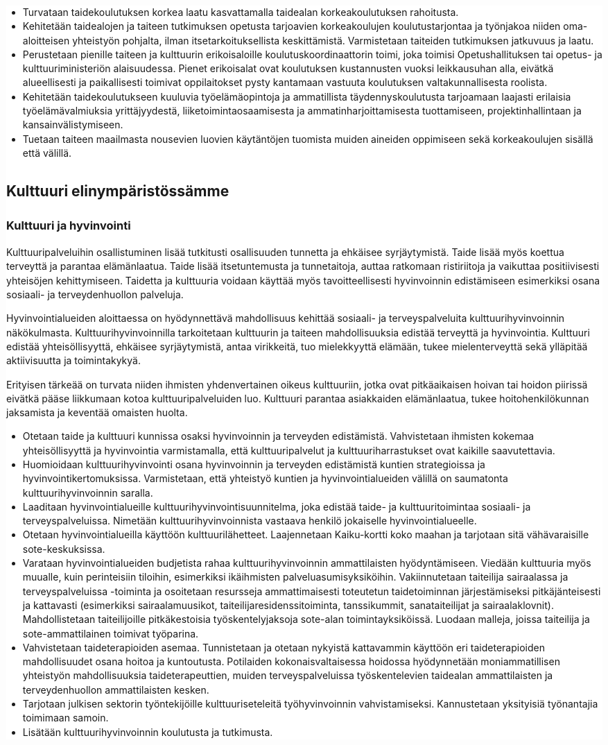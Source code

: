 
* Turvataan taidekoulutuksen korkea laatu kasvattamalla taidealan korkeakoulutuksen rahoitusta.
* Kehitetään taidealojen ja taiteen tutkimuksen opetusta tarjoavien korkeakoulujen koulutustarjontaa ja työnjakoa niiden oma-aloitteisen yhteistyön pohjalta, ilman itsetarkoituksellista keskittämistä. Varmistetaan taiteiden tutkimuksen jatkuvuus ja laatu.
* Perustetaan pienille taiteen ja kulttuurin erikoisaloille koulutuskoordinaattorin toimi, joka toimisi Opetushallituksen tai opetus- ja kulttuuriministeriön alaisuudessa. Pienet erikoisalat ovat koulutuksen kustannusten vuoksi leikkausuhan alla, eivätkä alueellisesti ja paikallisesti toimivat oppilaitokset pysty kantamaan vastuuta koulutuksen valtakunnallisesta roolista.
* Kehitetään taidekoulutukseen kuuluvia työelämäopintoja ja ammatillista täydennyskoulutusta tarjoamaan laajasti erilaisia työelämävalmiuksia yrittäjyydestä, liiketoimintaosaamisesta ja ammatinharjoittamisesta tuottamiseen, projektinhallintaan ja kansainvälistymiseen.
* Tuetaan taiteen maailmasta nousevien luovien käytäntöjen tuomista muiden aineiden oppimiseen sekä korkeakoulujen sisällä että välillä.


## Kulttuuri elinympäristössämme


### Kulttuuri ja hyvinvointi


Kulttuuripalveluihin osallistuminen lisää tutkitusti osallisuuden tunnetta ja ehkäisee syrjäytymistä. Taide lisää myös koettua terveyttä ja parantaa elämänlaatua. Taide lisää itsetuntemusta ja tunnetaitoja, auttaa ratkomaan ristiriitoja ja vaikuttaa positiivisesti yhteisöjen kehittymiseen. Taidetta ja kulttuuria voidaan käyttää myös tavoitteellisesti hyvinvoinnin edistämiseen esimerkiksi osana sosiaali- ja terveydenhuollon palveluja.


Hyvinvointialueiden aloittaessa on hyödynnettävä mahdollisuus kehittää sosiaali- ja terveyspalveluita kulttuurihyvinvoinnin näkökulmasta. Kulttuurihyvinvoinnilla tarkoitetaan kulttuurin ja taiteen mahdollisuuksia edistää terveyttä ja hyvinvointia. Kulttuuri edistää yhteisöllisyyttä, ehkäisee syrjäytymistä, antaa virikkeitä, tuo mielekkyyttä elämään, tukee mielenterveyttä sekä ylläpitää aktiivisuutta ja toimintakykyä.


Erityisen tärkeää on turvata niiden ihmisten yhdenvertainen oikeus kulttuuriin, jotka ovat pitkäaikaisen hoivan tai hoidon piirissä eivätkä pääse liikkumaan kotoa kulttuuripalveluiden luo. Kulttuuri parantaa asiakkaiden elämänlaatua, tukee hoitohenkilökunnan jaksamista ja keventää omaisten huolta.


* Otetaan taide ja kulttuuri kunnissa osaksi hyvinvoinnin ja terveyden edistämistä. Vahvistetaan ihmisten kokemaa yhteisöllisyyttä ja hyvinvointia varmistamalla, että kulttuuripalvelut ja kulttuuriharrastukset ovat kaikille saavutettavia.
* Huomioidaan kulttuurihyvinvointi osana hyvinvoinnin ja terveyden edistämistä kuntien strategioissa ja hyvinvointikertomuksissa. Varmistetaan, että yhteistyö kuntien ja hyvinvointialueiden välillä on saumatonta kulttuurihyvinvoinnin saralla.
* Laaditaan hyvinvointialueille kulttuurihyvinvointisuunnitelma, joka edistää taide- ja kulttuuritoimintaa sosiaali- ja terveyspalveluissa. Nimetään kulttuurihyvinvoinnista vastaava henkilö jokaiselle hyvinvointialueelle.
* Otetaan hyvinvointialueilla käyttöön kulttuurilähetteet. Laajennetaan Kaiku-kortti koko maahan ja tarjotaan sitä vähävaraisille sote-keskuksissa.
* Varataan hyvinvointialueiden budjetista rahaa kulttuurihyvinvoinnin ammattilaisten hyödyntämiseen. Viedään kulttuuria myös muualle, kuin perinteisiin tiloihin, esimerkiksi ikäihmisten palveluasumisyksiköihin. Vakiinnutetaan taiteilija sairaalassa ja terveyspalveluissa -toiminta ja osoitetaan resursseja ammattimaisesti toteutetun taidetoiminnan järjestämiseksi pitkäjänteisesti ja kattavasti (esimerkiksi sairaalamuusikot, taiteilijaresidenssitoiminta, tanssikummit, sanataiteilijat ja sairaalaklovnit). Mahdollistetaan taiteilijoille pitkäkestoisia työskentelyjaksoja sote-alan toimintayksiköissä. Luodaan malleja, joissa taiteilija ja sote-ammattilainen toimivat työparina.
* Vahvistetaan taideterapioiden asemaa. Tunnistetaan ja otetaan nykyistä kattavammin käyttöön eri taideterapioiden mahdollisuudet osana hoitoa ja kuntoutusta. Potilaiden kokonaisvaltaisessa hoidossa hyödynnetään moniammatillisen yhteistyön mahdollisuuksia taideterapeuttien, muiden terveyspalveluissa työskentelevien taidealan ammattilaisten ja terveydenhuollon ammattilaisten kesken.
* Tarjotaan julkisen sektorin työntekijöille kulttuuriseteleitä työhyvinvoinnin vahvistamiseksi. Kannustetaan yksityisiä työnantajia toimimaan samoin.
* Lisätään kulttuurihyvinvoinnin koulutusta ja tutkimusta.
